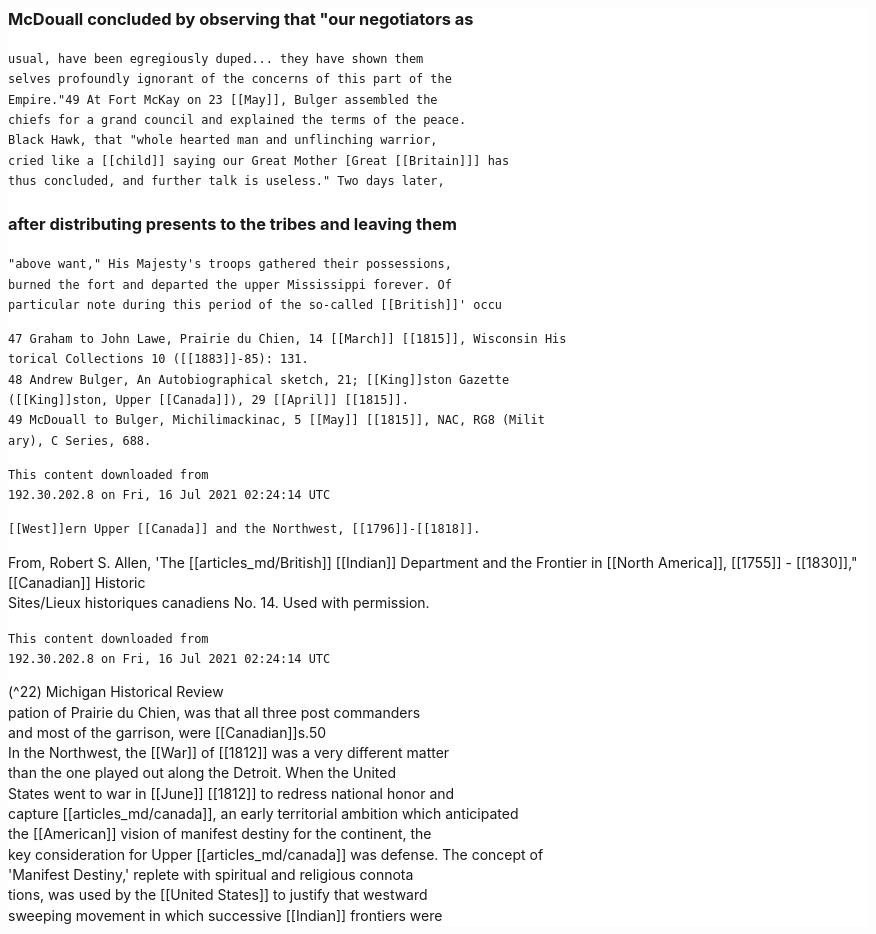 ### McDouall concluded by observing that "our negotiators as

```
usual, have been egregiously duped... they have shown them
selves profoundly ignorant of the concerns of this part of the
Empire."49 At Fort McKay on 23 [[May]], Bulger assembled the
chiefs for a grand council and explained the terms of the peace.
Black Hawk, that "whole hearted man and unflinching warrior,
cried like a [[child]] saying our Great Mother [Great [[Britain]]] has
thus concluded, and further talk is useless." Two days later,
```

### after distributing presents to the tribes and leaving them

```
"above want," His Majesty's troops gathered their possessions,
burned the fort and departed the upper Mississippi forever. Of
particular note during this period of the so-called [[British]]' occu
```

```
47 Graham to John Lawe, Prairie du Chien, 14 [[March]] [[1815]], Wisconsin His
torical Collections 10 ([[1883]]-85): 131.
48 Andrew Bulger, An Autobiographical sketch, 21; [[King]]ston Gazette
([[King]]ston, Upper [[Canada]]), 29 [[April]] [[1815]].
49 McDouall to Bulger, Michilimackinac, 5 [[May]] [[1815]], NAC, RG8 (Milit
ary), C Series, 688.
```

```
This content downloaded from
192.30.202.8 on Fri, 16 Jul 2021 02:24:14 UTC
```

```
[[West]]ern Upper [[Canada]] and the Northwest, [[1796]]-[[1818]].
```

From, Robert S. Allen, 'The [[articles_md/British]] [[Indian]] Department and the Frontier in [[North America]], [[1755]] - [[1830]]," [[Canadian]] Historic  
Sites/Lieux historiques canadiens No. 14. Used with permission.

```
This content downloaded from
192.30.202.8 on Fri, 16 Jul 2021 02:24:14 UTC
```

(^22) Michigan Historical Review  
pation of Prairie du Chien, was that all three post commanders  
and most of the garrison, were [[Canadian]]s.50  
In the Northwest, the [[War]] of [[1812]] was a very different matter  
than the one played out along the Detroit. When the United  
States went to war in [[June]] [[1812]] to redress national honor and  
capture [[articles_md/canada]], an early territorial ambition which anticipated  
the [[American]] vision of manifest destiny for the continent, the  
key consideration for Upper [[articles_md/canada]] was defense. The concept of  
'Manifest Destiny,' replete with spiritual and religious connota  
tions, was used by the [[United States]] to justify that westward  
sweeping movement in which successive [[Indian]] frontiers were
